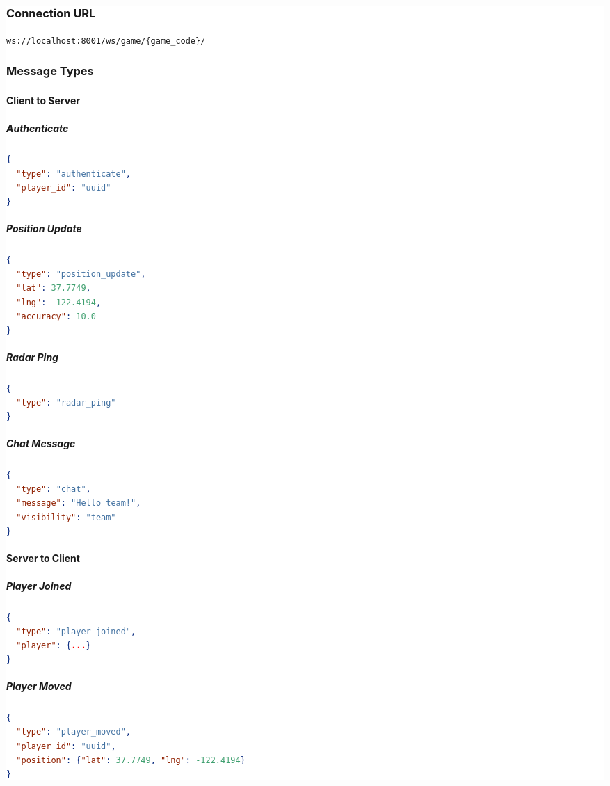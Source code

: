 ### Connection URL
```
ws://localhost:8001/ws/game/{game_code}/
```

### Message Types

#### Client to Server

##### Authenticate
```json
{
  "type": "authenticate",
  "player_id": "uuid"
}
```

##### Position Update
```json
{
  "type": "position_update",
  "lat": 37.7749,
  "lng": -122.4194,
  "accuracy": 10.0
}
```

##### Radar Ping
```json
{
  "type": "radar_ping"
}
```

##### Chat Message
```json
{
  "type": "chat",
  "message": "Hello team!",
  "visibility": "team"
}
```

#### Server to Client

##### Player Joined
```json
{
  "type": "player_joined",
  "player": {...}
}
```

##### Player Moved
```json
{
  "type": "player_moved",
  "player_id": "uuid",
  "position": {"lat": 37.7749, "lng": -122.4194}
}
```
